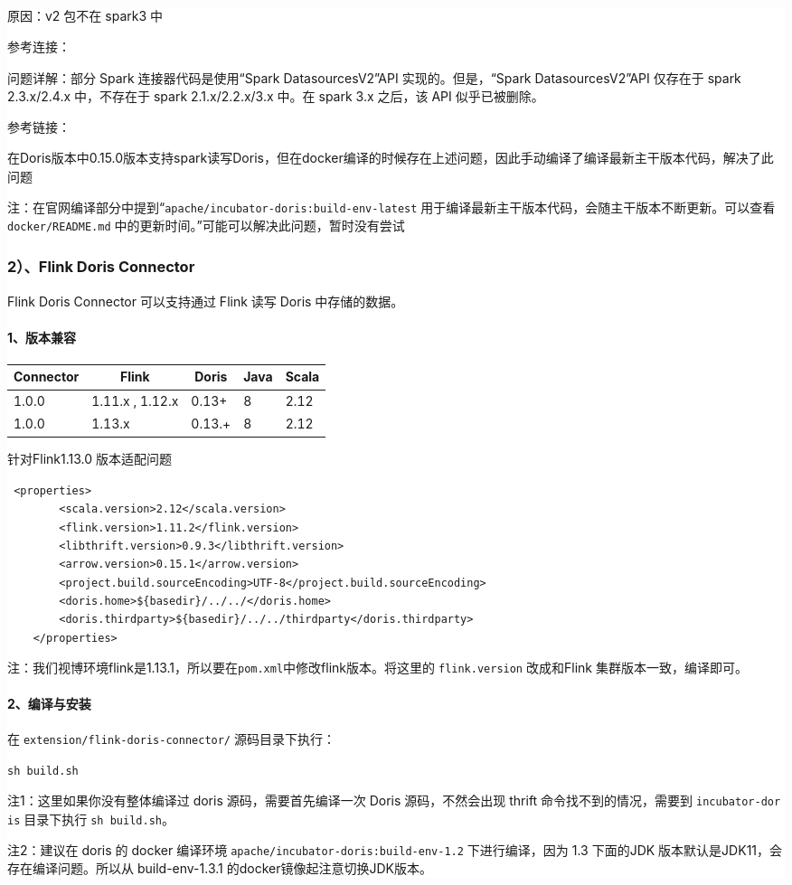 原因：v2 包不在 spark3 中

参考连接：

[1]: SparkDorisConnector构建失败，spark3	"https://github.com/apache/incubator-doris/issues/7363"

问题详解：部分 Spark 连接器代码是使用“Spark DatasourcesV2”API 实现的。但是，“Spark DatasourcesV2”API 仅存在于 spark 2.3.x/2.4.x 中，不存在于 spark 2.1.x/2.2.x/3.x 中。在 spark 3.x 之后，该 API 似乎已被删除。

参考链接：

[2]: Spark连接器支持多个Spark版本：2.1.x/2.3.x/3.x	"https://github.com/apache/incubator-doris/pull/6956"

在Doris版本中0.15.0版本支持spark读写Doris，但在docker编译的时候存在上述问题，因此手动编译了编译最新主干版本代码，解决了此问题

注：在官网编译部分中提到“`apache/incubator-doris:build-env-latest` 用于编译最新主干版本代码，会随主干版本不断更新。可以查看 `docker/README.md` 中的更新时间。”可能可以解决此问题，暂时没有尝试



### 2）、Flink Doris Connector

Flink Doris Connector 可以支持通过 Flink 读写 Doris 中存储的数据。

#### 1、版本兼容

| Connector | Flink           | Doris  | Java | Scala |
| --------- | --------------- | ------ | ---- | ----- |
| 1.0.0     | 1.11.x , 1.12.x | 0.13+  | 8    | 2.12  |
| 1.0.0     | 1.13.x          | 0.13.+ | 8    | 2.12  |

针对Flink1.13.0 版本适配问题

```
 <properties>
        <scala.version>2.12</scala.version>
        <flink.version>1.11.2</flink.version>
        <libthrift.version>0.9.3</libthrift.version>
        <arrow.version>0.15.1</arrow.version>
        <project.build.sourceEncoding>UTF-8</project.build.sourceEncoding>
        <doris.home>${basedir}/../../</doris.home>
        <doris.thirdparty>${basedir}/../../thirdparty</doris.thirdparty>
    </properties>
```

注：我们视博环境flink是1.13.1，所以要在`pom.xml`中修改flink版本。将这里的 `flink.version` 改成和Flink 集群版本一致，编译即可。

#### 2、编译与安装

在 `extension/flink-doris-connector/` 源码目录下执行：

```
sh build.sh
```

注1：这里如果你没有整体编译过 doris 源码，需要首先编译一次 Doris 源码，不然会出现 thrift 命令找不到的情况，需要到 `incubator-doris` 目录下执行 `sh build.sh`。

注2：建议在 doris 的 docker 编译环境 `apache/incubator-doris:build-env-1.2` 下进行编译，因为 1.3 下面的JDK 版本默认是JDK11，会存在编译问题。所以从 build-env-1.3.1 的docker镜像起注意切换JDK版本。
